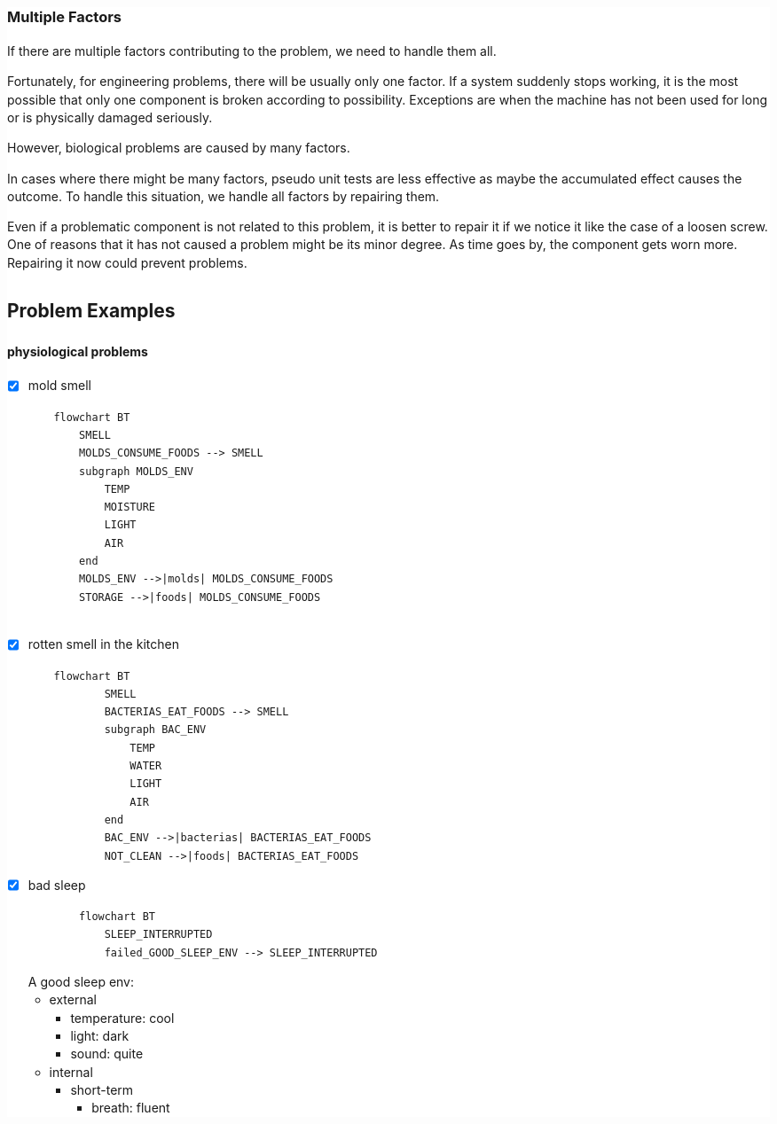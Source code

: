 ### Multiple Factors

If there are multiple factors contributing to the problem, we need to handle them all.

Fortunately, for engineering problems, there will be usually only one factor. If a system suddenly stops working, it is the most possible that only one component is broken according to possibility. Exceptions are when the machine has not been used for long or is physically damaged seriously.

However, biological problems are caused by many factors. 

In cases where there might be many factors, pseudo unit tests are less effective as maybe the accumulated effect causes the outcome. To handle this situation, we handle all factors by repairing them.

Even if a problematic component is not related to this problem, it is better to repair it if we notice it like the case of a loosen screw. One of reasons that it has not caused a problem might be its minor degree. As time goes by, the component gets worn more. Repairing it now could prevent problems.  


## Problem Examples

#### physiological problems
- [x] mold smell
	```mermaid
		flowchart BT
			SMELL
			MOLDS_CONSUME_FOODS --> SMELL
			subgraph MOLDS_ENV
				TEMP
				MOISTURE
				LIGHT
				AIR
			end
			MOLDS_ENV -->|molds| MOLDS_CONSUME_FOODS
			STORAGE -->|foods| MOLDS_CONSUME_FOODS
		    
	```
- [x] rotten smell in the kitchen
	```mermaid
		flowchart BT
				SMELL
				BACTERIAS_EAT_FOODS --> SMELL
				subgraph BAC_ENV
					TEMP
					WATER
					LIGHT
					AIR
				end
				BAC_ENV -->|bacterias| BACTERIAS_EAT_FOODS
				NOT_CLEAN -->|foods| BACTERIAS_EAT_FOODS
	```
- [x] bad sleep
	```mermaid
			flowchart BT
				SLEEP_INTERRUPTED
				failed_GOOD_SLEEP_ENV --> SLEEP_INTERRUPTED
	```
	A good sleep env:
	- external
		- temperature: cool
		- light: dark
		- sound: quite 
	- internal
		- short-term
			- breath: fluent
